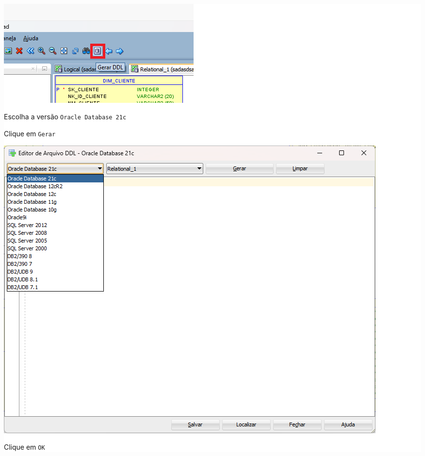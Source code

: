![Untitled](/Imagens/Untitled%20138.png)

Escolha a versão `Oracle Database 21c`

Clique em `Gerar`

![Untitled](/Imagens/Untitled%20139.png)

Clique em `OK`
